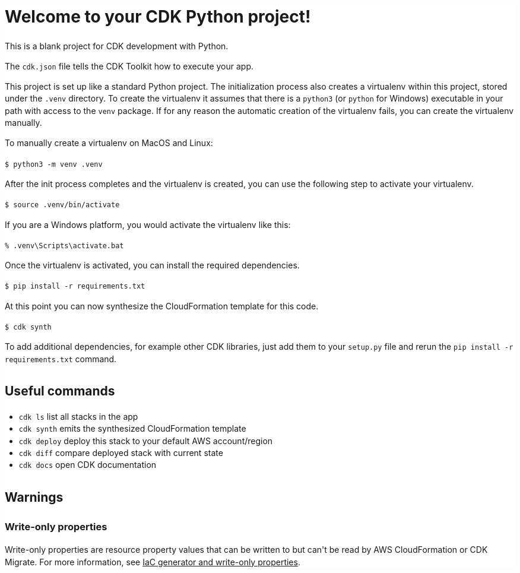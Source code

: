 
# Welcome to your CDK Python project!

This is a blank project for CDK development with Python.

The `cdk.json` file tells the CDK Toolkit how to execute your app.

This project is set up like a standard Python project.  The initialization
process also creates a virtualenv within this project, stored under the `.venv`
directory.  To create the virtualenv it assumes that there is a `python3`
(or `python` for Windows) executable in your path with access to the `venv`
package. If for any reason the automatic creation of the virtualenv fails,
you can create the virtualenv manually.

To manually create a virtualenv on MacOS and Linux:

```
$ python3 -m venv .venv
```

After the init process completes and the virtualenv is created, you can use the following
step to activate your virtualenv.

```
$ source .venv/bin/activate
```

If you are a Windows platform, you would activate the virtualenv like this:

```
% .venv\Scripts\activate.bat
```

Once the virtualenv is activated, you can install the required dependencies.

```
$ pip install -r requirements.txt
```

At this point you can now synthesize the CloudFormation template for this code.

```
$ cdk synth
```

To add additional dependencies, for example other CDK libraries, just add
them to your `setup.py` file and rerun the `pip install -r requirements.txt`
command.

## Useful commands

 * `cdk ls`          list all stacks in the app
 * `cdk synth`       emits the synthesized CloudFormation template
 * `cdk deploy`      deploy this stack to your default AWS account/region
 * `cdk diff`        compare deployed stack with current state
 * `cdk docs`        open CDK documentation


## Warnings
### Write-only properties
Write-only properties are resource property values that can be written to but can't be read by AWS CloudFormation or CDK Migrate. For more information, see [IaC generator and write-only properties](https://docs.aws.amazon.com/AWSCloudFormation/latest/UserGuide/generate-IaC-write-only-properties.html).
